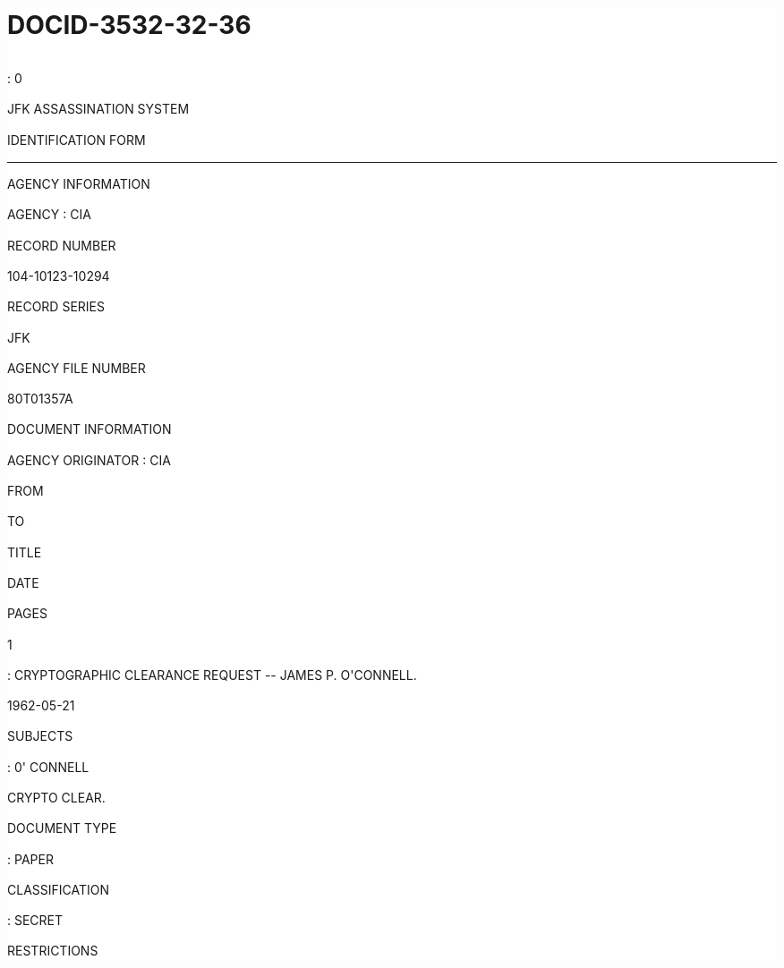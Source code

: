# DOCID-3532-32-36

##
: 0

JFK ASSASSINATION SYSTEM

IDENTIFICATION FORM

---

AGENCY INFORMATION

AGENCY : CIA

RECORD NUMBER

104-10123-10294

RECORD SERIES

JFK

AGENCY FILE NUMBER

80T01357A

DOCUMENT INFORMATION

AGENCY ORIGINATOR : CIA

FROM

TO

TITLE

DATE

PAGES

1

: CRYPTOGRAPHIC CLEARANCE REQUEST -- JAMES P. O'CONNELL.

1962-05-21

SUBJECTS

: 0' CONNELL

CRYPTO CLEAR.

DOCUMENT TYPE

: PAPER

CLASSIFICATION

: SECRET

RESTRICTIONS
